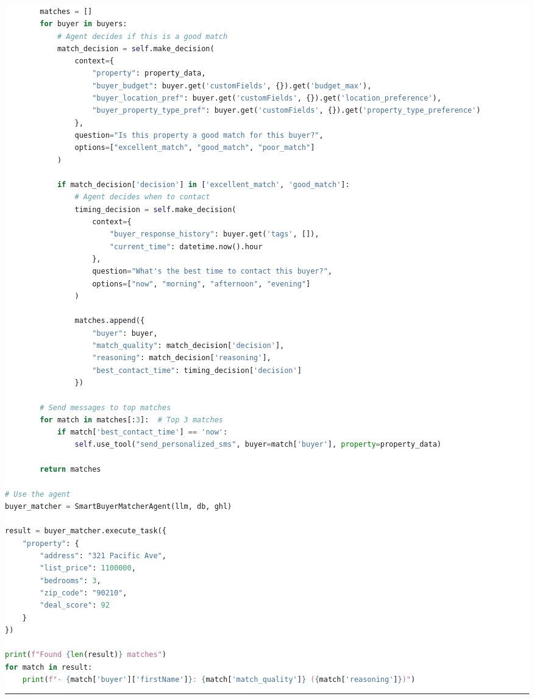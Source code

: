 ```python
        matches = []
        for buyer in buyers:
            # Agent decides if this is a good match
            match_decision = self.make_decision(
                context={
                    "property": property_data,
                    "buyer_budget": buyer.get('customFields', {}).get('budget_max'),
                    "buyer_location_pref": buyer.get('customFields', {}).get('location_preference'),
                    "buyer_property_type_pref": buyer.get('customFields', {}).get('property_type_preference')
                },
                question="Is this property a good match for this buyer?",
                options=["excellent_match", "good_match", "poor_match"]
            )

            if match_decision['decision'] in ['excellent_match', 'good_match']:
                # Agent decides when to contact
                timing_decision = self.make_decision(
                    context={
                        "buyer_response_history": buyer.get('tags', []),
                        "current_time": datetime.now().hour
                    },
                    question="What's the best time to contact this buyer?",
                    options=["now", "morning", "afternoon", "evening"]
                )

                matches.append({
                    "buyer": buyer,
                    "match_quality": match_decision['decision'],
                    "reasoning": match_decision['reasoning'],
                    "best_contact_time": timing_decision['decision']
                })

        # Send messages to top matches
        for match in matches[:3]:  # Top 3 matches
            if match['best_contact_time'] == 'now':
                self.use_tool("send_personalized_sms", buyer=match['buyer'], property=property_data)

        return matches

# Use the agent
buyer_matcher = SmartBuyerMatcherAgent(llm, db, ghl)

result = buyer_matcher.execute_task({
    "property": {
        "address": "321 Pacific Ave",
        "list_price": 1100000,
        "bedrooms": 3,
        "zip_code": "90210",
        "deal_score": 92
    }
})

print(f"Found {len(result)} matches")
for match in result:
    print(f"- {match['buyer']['firstName']}: {match['match_quality']} ({match['reasoning']})")
```

---